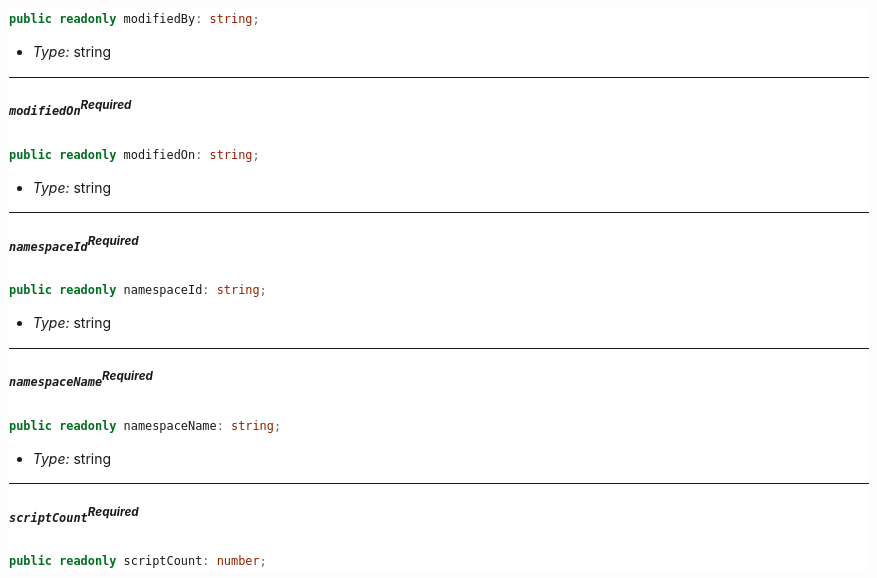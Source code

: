 ```typescript
public readonly modifiedBy: string;
```

- *Type:* string

---

##### `modifiedOn`<sup>Required</sup> <a name="modifiedOn" id="@cdktf/provider-cloudflare.dataCloudflareWorkersForPlatformsDispatchNamespaces.DataCloudflareWorkersForPlatformsDispatchNamespacesResultOutputReference.property.modifiedOn"></a>

```typescript
public readonly modifiedOn: string;
```

- *Type:* string

---

##### `namespaceId`<sup>Required</sup> <a name="namespaceId" id="@cdktf/provider-cloudflare.dataCloudflareWorkersForPlatformsDispatchNamespaces.DataCloudflareWorkersForPlatformsDispatchNamespacesResultOutputReference.property.namespaceId"></a>

```typescript
public readonly namespaceId: string;
```

- *Type:* string

---

##### `namespaceName`<sup>Required</sup> <a name="namespaceName" id="@cdktf/provider-cloudflare.dataCloudflareWorkersForPlatformsDispatchNamespaces.DataCloudflareWorkersForPlatformsDispatchNamespacesResultOutputReference.property.namespaceName"></a>

```typescript
public readonly namespaceName: string;
```

- *Type:* string

---

##### `scriptCount`<sup>Required</sup> <a name="scriptCount" id="@cdktf/provider-cloudflare.dataCloudflareWorkersForPlatformsDispatchNamespaces.DataCloudflareWorkersForPlatformsDispatchNamespacesResultOutputReference.property.scriptCount"></a>

```typescript
public readonly scriptCount: number;
```
